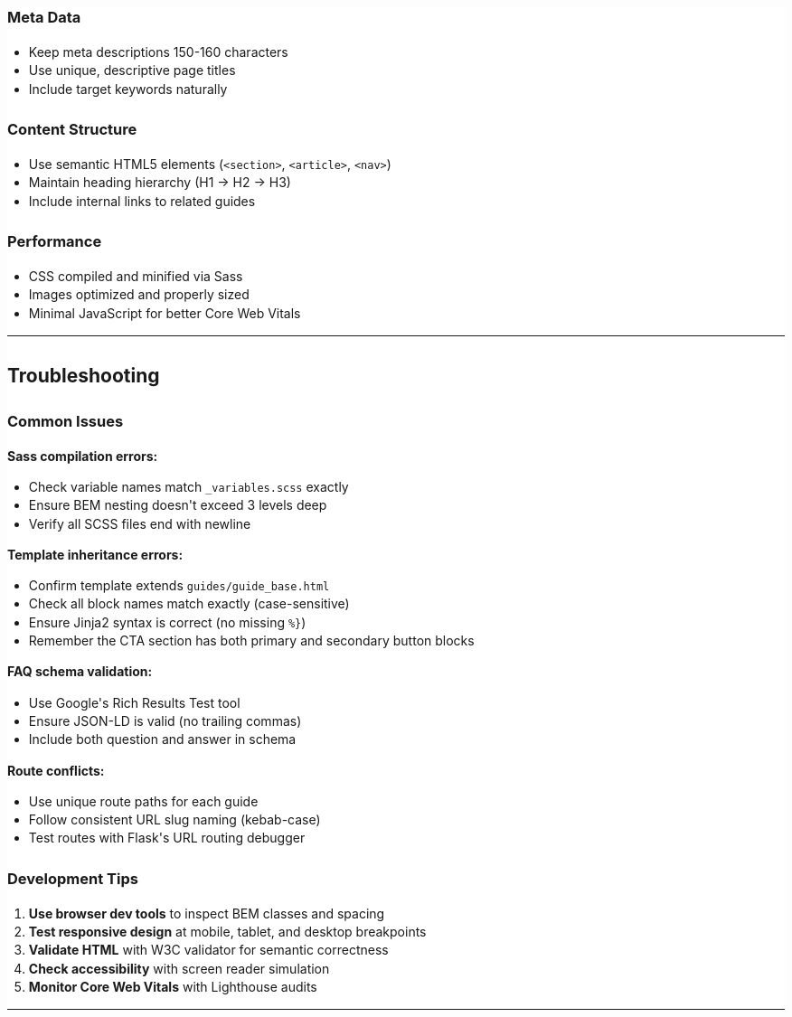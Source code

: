 ### Meta Data
- Keep meta descriptions 150-160 characters
- Use unique, descriptive page titles
- Include target keywords naturally

### Content Structure
- Use semantic HTML5 elements (`<section>`, `<article>`, `<nav>`)
- Maintain heading hierarchy (H1 → H2 → H3)
- Include internal links to related guides

### Performance
- CSS compiled and minified via Sass
- Images optimized and properly sized
- Minimal JavaScript for better Core Web Vitals

---

## Troubleshooting

### Common Issues

**Sass compilation errors:**
- Check variable names match `_variables.scss` exactly
- Ensure BEM nesting doesn't exceed 3 levels deep
- Verify all SCSS files end with newline

**Template inheritance errors:**
- Confirm template extends `guides/guide_base.html`
- Check all block names match exactly (case-sensitive)
- Ensure Jinja2 syntax is correct (no missing `%}`)
- Remember the CTA section has both primary and secondary button blocks

**FAQ schema validation:**
- Use Google's Rich Results Test tool
- Ensure JSON-LD is valid (no trailing commas)
- Include both question and answer in schema

**Route conflicts:**
- Use unique route paths for each guide
- Follow consistent URL slug naming (kebab-case)
- Test routes with Flask's URL routing debugger

### Development Tips

1. **Use browser dev tools** to inspect BEM classes and spacing
2. **Test responsive design** at mobile, tablet, and desktop breakpoints  
3. **Validate HTML** with W3C validator for semantic correctness
4. **Check accessibility** with screen reader simulation
5. **Monitor Core Web Vitals** with Lighthouse audits

---
